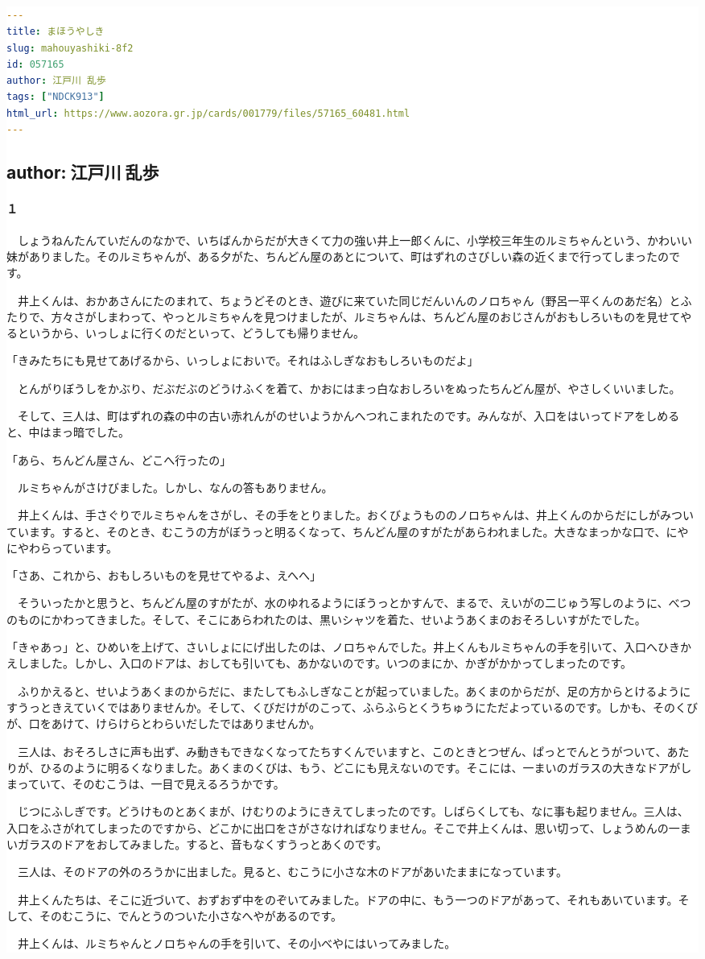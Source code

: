 ```yaml
---
title: まほうやしき
slug: mahouyashiki-8f2
id: 057165
author: 江戸川 乱歩
tags: ["NDCK913"]
html_url: https://www.aozora.gr.jp/cards/001779/files/57165_60481.html
---
```


## author: 江戸川 乱歩

#### １




　しょうねんたんていだんのなかで、いちばんからだが大きくて力の強い井上一郎くんに、小学校三年生のルミちゃんという、かわいい妹がありました。そのルミちゃんが、ある夕がた、ちんどん屋のあとについて、町はずれのさびしい森の近くまで行ってしまったのです。

　井上くんは、おかあさんにたのまれて、ちょうどそのとき、遊びに来ていた同じだんいんのノロちゃん（野呂一平くんのあだ名）とふたりで、方々さがしまわって、やっとルミちゃんを見つけましたが、ルミちゃんは、ちんどん屋のおじさんがおもしろいものを見せてやるというから、いっしょに行くのだといって、どうしても帰りません。

「きみたちにも見せてあげるから、いっしょにおいで。それはふしぎなおもしろいものだよ」

　とんがりぼうしをかぶり、だぶだぶのどうけふくを着て、かおにはまっ白なおしろいをぬったちんどん屋が、やさしくいいました。

　そして、三人は、町はずれの森の中の古い赤れんがのせいようかんへつれこまれたのです。みんなが、入口をはいってドアをしめると、中はまっ暗でした。

「あら、ちんどん屋さん、どこへ行ったの」

　ルミちゃんがさけびました。しかし、なんの答もありません。

　井上くんは、手さぐりでルミちゃんをさがし、その手をとりました。おくびょうもののノロちゃんは、井上くんのからだにしがみついています。すると、そのとき、むこうの方がぼうっと明るくなって、ちんどん屋のすがたがあらわれました。大きなまっかな口で、にやにやわらっています。

「さあ、これから、おもしろいものを見せてやるよ、えへへ」

　そういったかと思うと、ちんどん屋のすがたが、水のゆれるようにぼうっとかすんで、まるで、えいがの二じゅう写しのように、べつのものにかわってきました。そして、そこにあらわれたのは、黒いシャツを着た、せいようあくまのおそろしいすがたでした。

「きゃあっ」と、ひめいを上げて、さいしょににげ出したのは、ノロちゃんでした。井上くんもルミちゃんの手を引いて、入口へひきかえしました。しかし、入口のドアは、おしても引いても、あかないのです。いつのまにか、かぎがかかってしまったのです。

　ふりかえると、せいようあくまのからだに、またしてもふしぎなことが起っていました。あくまのからだが、足の方からとけるようにすうっときえていくではありませんか。そして、くびだけがのこって、ふらふらとくうちゅうにただよっているのです。しかも、そのくびが、口をあけて、けらけらとわらいだしたではありませんか。

　三人は、おそろしさに声も出ず、み動きもできなくなってたちすくんでいますと、このときとつぜん、ぱっとでんとうがついて、あたりが、ひるのように明るくなりました。あくまのくびは、もう、どこにも見えないのです。そこには、一まいのガラスの大きなドアがしまっていて、そのむこうは、一目で見えるろうかです。

　じつにふしぎです。どうけものとあくまが、けむりのようにきえてしまったのです。しばらくしても、なに事も起りません。三人は、入口をふさがれてしまったのですから、どこかに出口をさがさなければなりません。そこで井上くんは、思い切って、しょうめんの一まいガラスのドアをおしてみました。すると、音もなくすうっとあくのです。

　三人は、そのドアの外のろうかに出ました。見ると、むこうに小さな木のドアがあいたままになっています。

　井上くんたちは、そこに近づいて、おずおず中をのぞいてみました。ドアの中に、もう一つのドアがあって、それもあいています。そして、そのむこうに、でんとうのついた小さなへやがあるのです。

　井上くんは、ルミちゃんとノロちゃんの手を引いて、その小べやにはいってみました。
